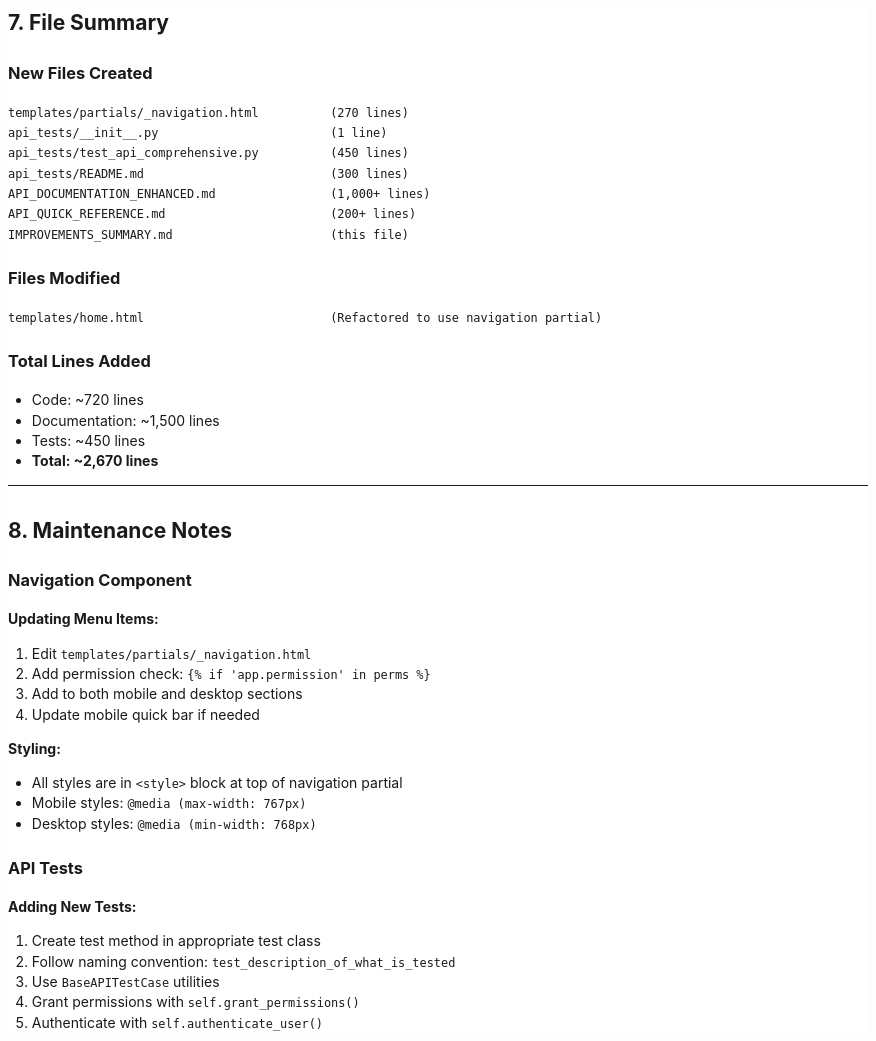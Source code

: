 
## 7. File Summary

### New Files Created
```
templates/partials/_navigation.html          (270 lines)
api_tests/__init__.py                        (1 line)
api_tests/test_api_comprehensive.py          (450 lines)
api_tests/README.md                          (300 lines)
API_DOCUMENTATION_ENHANCED.md                (1,000+ lines)
API_QUICK_REFERENCE.md                       (200+ lines)
IMPROVEMENTS_SUMMARY.md                      (this file)
```

### Files Modified
```
templates/home.html                          (Refactored to use navigation partial)
```

### Total Lines Added
- Code: ~720 lines
- Documentation: ~1,500 lines
- Tests: ~450 lines
- **Total: ~2,670 lines**

---

## 8. Maintenance Notes

### Navigation Component

**Updating Menu Items:**
1. Edit `templates/partials/_navigation.html`
2. Add permission check: `{% if 'app.permission' in perms %}`
3. Add to both mobile and desktop sections
4. Update mobile quick bar if needed

**Styling:**
- All styles are in `<style>` block at top of navigation partial
- Mobile styles: `@media (max-width: 767px)`
- Desktop styles: `@media (min-width: 768px)`

### API Tests

**Adding New Tests:**
1. Create test method in appropriate test class
2. Follow naming convention: `test_description_of_what_is_tested`
3. Use `BaseAPITestCase` utilities
4. Grant permissions with `self.grant_permissions()`
5. Authenticate with `self.authenticate_user()`
